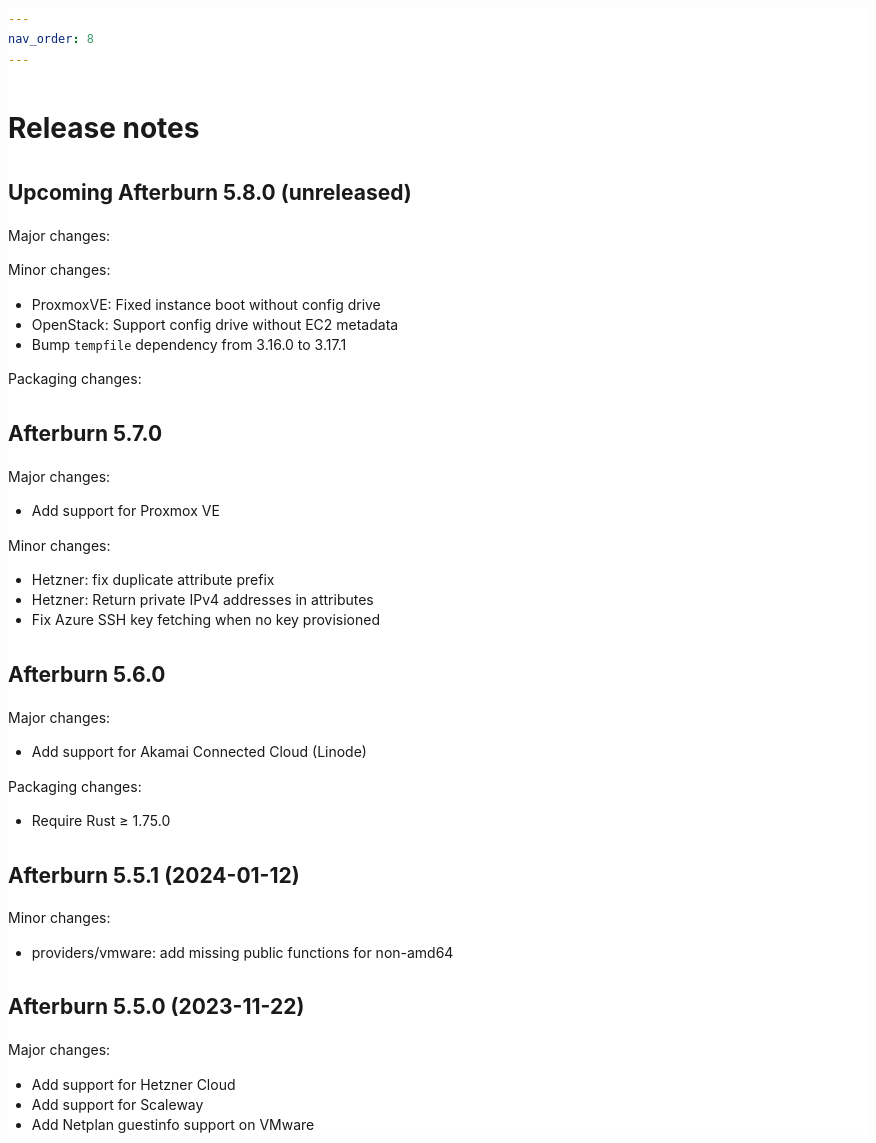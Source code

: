 ```yaml
---
nav_order: 8
---
```


# Release notes

## Upcoming Afterburn 5.8.0 (unreleased)

Major changes:

Minor changes:

- ProxmoxVE: Fixed instance boot without config drive
- OpenStack: Support config drive without EC2 metadata
- Bump `tempfile` dependency from 3.16.0 to 3.17.1

Packaging changes:

## Afterburn 5.7.0

Major changes:

- Add support for Proxmox VE

Minor changes:

- Hetzner: fix duplicate attribute prefix
- Hetzner: Return private IPv4 addresses in attributes
- Fix Azure SSH key fetching when no key provisioned

## Afterburn 5.6.0

Major changes:

- Add support for Akamai Connected Cloud (Linode)

Packaging changes:

- Require Rust ≥ 1.75.0


## Afterburn 5.5.1 (2024-01-12)

Minor changes:

- providers/vmware: add missing public functions for non-amd64


## Afterburn 5.5.0 (2023-11-22)

Major changes:

- Add support for Hetzner Cloud
- Add support for Scaleway
- Add Netplan guestinfo support on VMware
